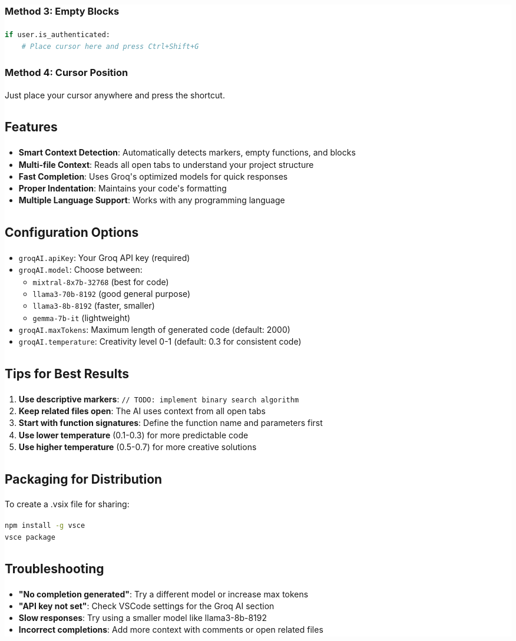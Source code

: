 ### Method 3: Empty Blocks
```python
if user.is_authenticated:
    # Place cursor here and press Ctrl+Shift+G
```

### Method 4: Cursor Position
Just place your cursor anywhere and press the shortcut.

## Features

- **Smart Context Detection**: Automatically detects markers, empty functions, and blocks
- **Multi-file Context**: Reads all open tabs to understand your project structure
- **Fast Completion**: Uses Groq's optimized models for quick responses
- **Proper Indentation**: Maintains your code's formatting
- **Multiple Language Support**: Works with any programming language

## Configuration Options

- `groqAI.apiKey`: Your Groq API key (required)
- `groqAI.model`: Choose between:
  - `mixtral-8x7b-32768` (best for code)
  - `llama3-70b-8192` (good general purpose)
  - `llama3-8b-8192` (faster, smaller)
  - `gemma-7b-it` (lightweight)
- `groqAI.maxTokens`: Maximum length of generated code (default: 2000)
- `groqAI.temperature`: Creativity level 0-1 (default: 0.3 for consistent code)

## Tips for Best Results

1. **Use descriptive markers**: `// TODO: implement binary search algorithm`
2. **Keep related files open**: The AI uses context from all open tabs
3. **Start with function signatures**: Define the function name and parameters first
4. **Use lower temperature** (0.1-0.3) for more predictable code
5. **Use higher temperature** (0.5-0.7) for more creative solutions

## Packaging for Distribution

To create a .vsix file for sharing:
```bash
npm install -g vsce
vsce package
```

## Troubleshooting

- **"No completion generated"**: Try a different model or increase max tokens
- **"API key not set"**: Check VSCode settings for the Groq AI section
- **Slow responses**: Try using a smaller model like llama3-8b-8192
- **Incorrect completions**: Add more context with comments or open related files
